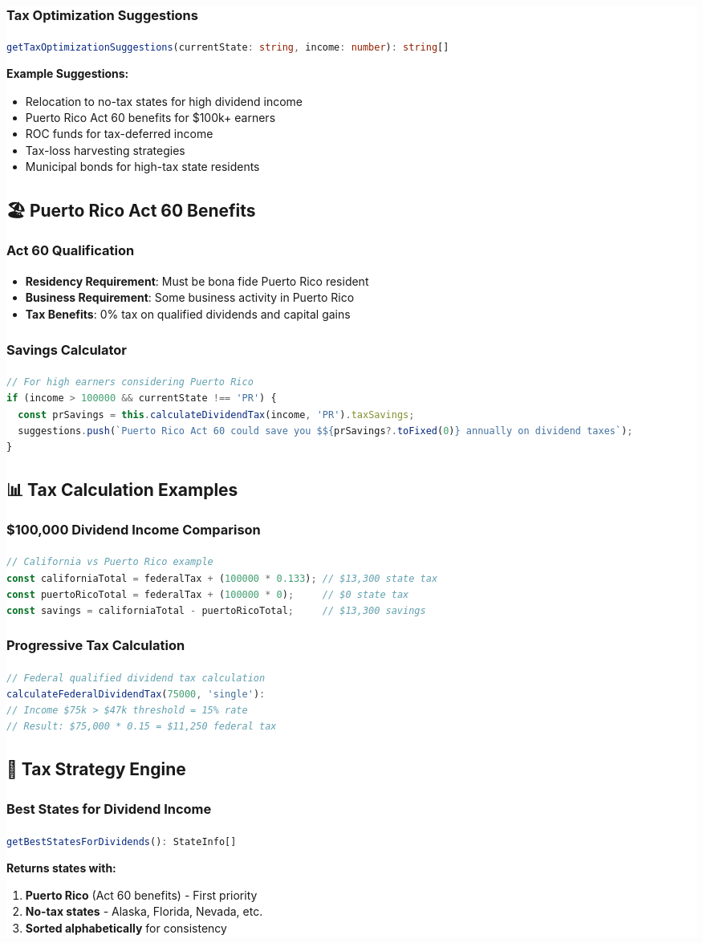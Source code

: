 ### Tax Optimization Suggestions
```typescript
getTaxOptimizationSuggestions(currentState: string, income: number): string[]
```

**Example Suggestions:**
- Relocation to no-tax states for high dividend income
- Puerto Rico Act 60 benefits for $100k+ earners
- ROC funds for tax-deferred income
- Tax-loss harvesting strategies
- Municipal bonds for high-tax state residents

## 🏖️ Puerto Rico Act 60 Benefits

### Act 60 Qualification
- **Residency Requirement**: Must be bona fide Puerto Rico resident
- **Business Requirement**: Some business activity in Puerto Rico
- **Tax Benefits**: 0% tax on qualified dividends and capital gains

### Savings Calculator
```typescript
// For high earners considering Puerto Rico
if (income > 100000 && currentState !== 'PR') {
  const prSavings = this.calculateDividendTax(income, 'PR').taxSavings;
  suggestions.push(`Puerto Rico Act 60 could save you $${prSavings?.toFixed(0)} annually on dividend taxes`);
}
```

## 📊 Tax Calculation Examples

### $100,000 Dividend Income Comparison
```typescript
// California vs Puerto Rico example
const californiaTotal = federalTax + (100000 * 0.133); // $13,300 state tax
const puertoRicoTotal = federalTax + (100000 * 0);     // $0 state tax
const savings = californiaTotal - puertoRicoTotal;     // $13,300 savings
```

### Progressive Tax Calculation
```typescript
// Federal qualified dividend tax calculation
calculateFederalDividendTax(75000, 'single'):
// Income $75k > $47k threshold = 15% rate
// Result: $75,000 * 0.15 = $11,250 federal tax
```

## 🎯 Tax Strategy Engine

### Best States for Dividend Income
```typescript
getBestStatesForDividends(): StateInfo[]
```
**Returns states with:**
1. **Puerto Rico** (Act 60 benefits) - First priority
2. **No-tax states** - Alaska, Florida, Nevada, etc.
3. **Sorted alphabetically** for consistency
